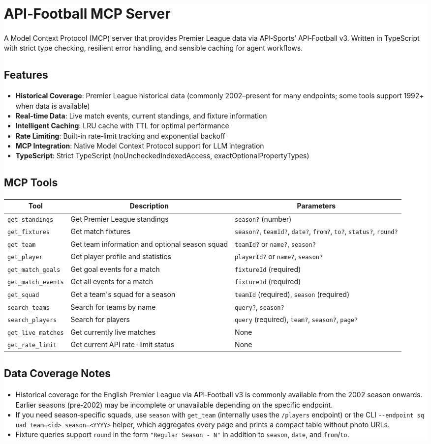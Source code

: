 # API‑Football MCP Server

A Model Context Protocol (MCP) server that provides Premier League data via API‑Sports’ API‑Football v3. Written in TypeScript with strict type checking, resilient error handling, and sensible caching for agent workflows.

## Features

- **Historical Coverage**: Premier League historical data (commonly 2002–present for many endpoints; some tools support 1992+ when data is available)
- **Real-time Data**: Live match events, current standings, and fixture information
- **Intelligent Caching**: LRU cache with TTL for optimal performance
- **Rate Limiting**: Built-in rate‑limit tracking and exponential backoff
- **MCP Integration**: Native Model Context Protocol support for LLM integration
- **TypeScript**: Strict TypeScript (noUncheckedIndexedAccess, exactOptionalPropertyTypes)

## MCP Tools

| Tool | Description | Parameters |
|------|-------------|------------|
| `get_standings` | Get Premier League standings | `season?` (number) |
| `get_fixtures` | Get match fixtures | `season?`, `teamId?`, `date?`, `from?`, `to?`, `status?`, `round?` |
| `get_team` | Get team information and optional season squad | `teamId?` or `name?`, `season?` |
| `get_player` | Get player profile and statistics | `playerId?` or `name?`, `season?` |
| `get_match_goals` | Get goal events for a match | `fixtureId` (required) |
| `get_match_events` | Get all events for a match | `fixtureId` (required) |
| `get_squad` | Get a team's squad for a season | `teamId` (required), `season` (required) |
| `search_teams` | Search for teams by name | `query?`, `season?` |
| `search_players` | Search for players | `query` (required), `team?`, `season?`, `page?` |
| `get_live_matches` | Get currently live matches | None |
| `get_rate_limit` | Get current API rate-limit status | None |

## Data Coverage Notes

- Historical coverage for the English Premier League via API‑Football v3 is commonly available from the 2002 season onwards. Earlier seasons (pre‑2002) may be incomplete or unavailable depending on the specific endpoint.
- If you need season‑specific squads, use `season` with `get_team` (internally uses the `/players` endpoint) or the CLI `--endpoint squad team=<id> season=<YYYY>` helper, which aggregates every page and prints a compact table without photo URLs.
- Fixture queries support `round` in the form `"Regular Season - N"` in addition to `season`, `date`, and `from`/`to`.
